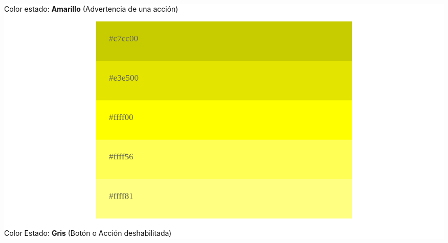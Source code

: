 </p>

Color estado: **Amarillo** (Advertencia de una acción)

<p align="center">
    <img src="../src/images/ColorAmarillo.png" alt="ColorAmarillo_Photo" width="500px"/>

</p>

Color Estado: **Gris** (Botón o Acción deshabilitada)

<p align="center">